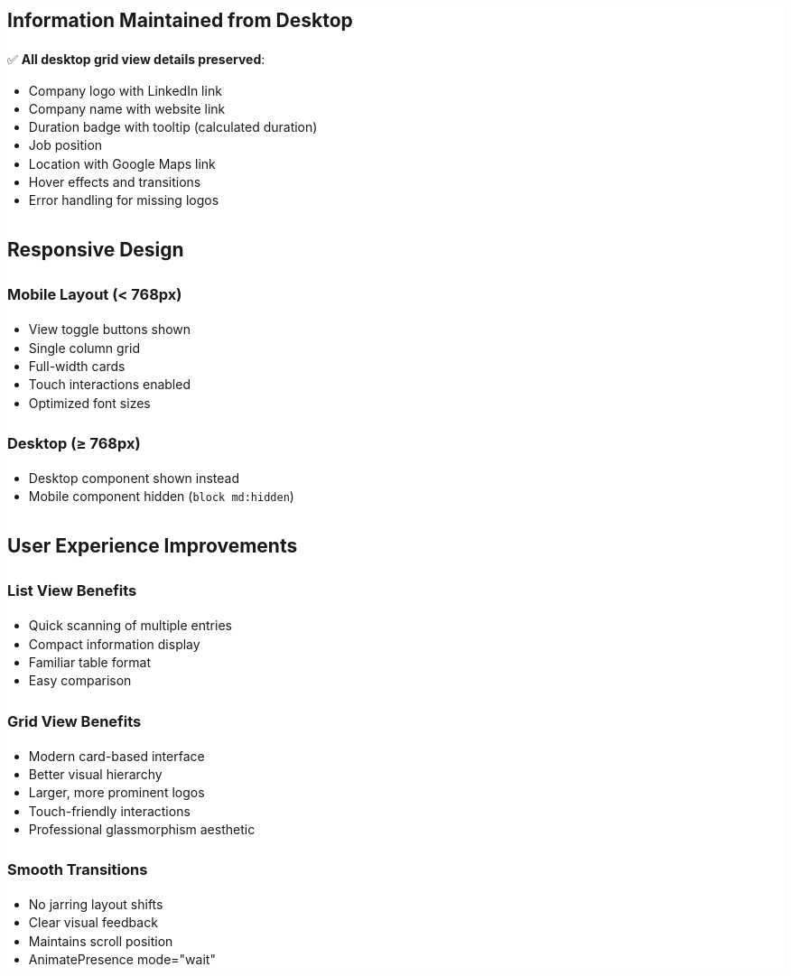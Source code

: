 ## Information Maintained from Desktop

✅ **All desktop grid view details preserved**:

- Company logo with LinkedIn link
- Company name with website link
- Duration badge with tooltip (calculated duration)
- Job position
- Location with Google Maps link
- Hover effects and transitions
- Error handling for missing logos

## Responsive Design

### Mobile Layout (< 768px)

- View toggle buttons shown
- Single column grid
- Full-width cards
- Touch interactions enabled
- Optimized font sizes

### Desktop (≥ 768px)

- Desktop component shown instead
- Mobile component hidden (`block md:hidden`)

## User Experience Improvements

### List View Benefits

- Quick scanning of multiple entries
- Compact information display
- Familiar table format
- Easy comparison

### Grid View Benefits

- Modern card-based interface
- Better visual hierarchy
- Larger, more prominent logos
- Touch-friendly interactions
- Professional glassmorphism aesthetic

### Smooth Transitions

- No jarring layout shifts
- Clear visual feedback
- Maintains scroll position
- AnimatePresence mode="wait"
